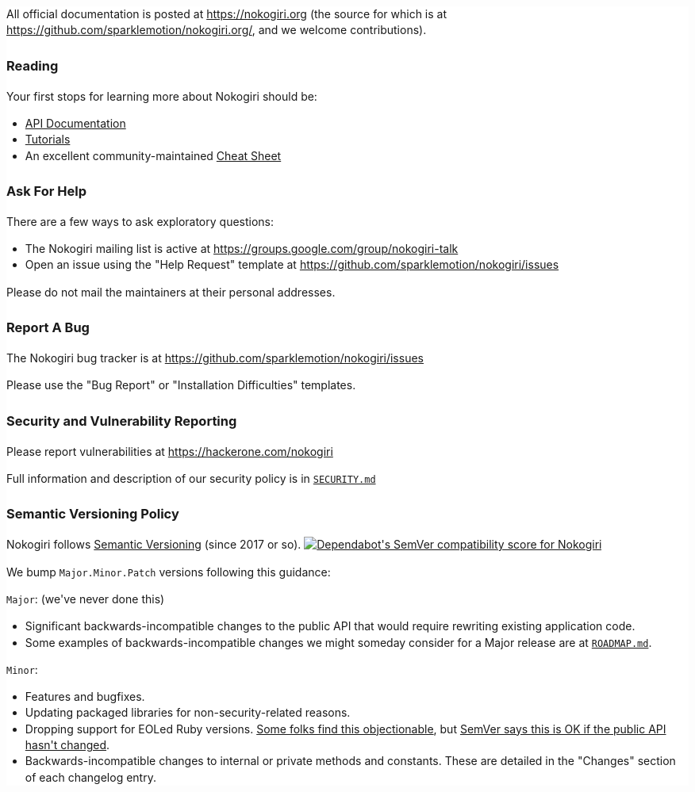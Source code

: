All official documentation is posted at https://nokogiri.org (the source for which is at https://github.com/sparklemotion/nokogiri.org/, and we welcome contributions).

### Reading

Your first stops for learning more about Nokogiri should be:

- [API Documentation](https://nokogiri.org/rdoc/index.html)
- [Tutorials](https://nokogiri.org/tutorials/toc.html)
- An excellent community-maintained [Cheat Sheet](https://github.com/sparklemotion/nokogiri/wiki/Cheat-sheet)


### Ask For Help

There are a few ways to ask exploratory questions:

- The Nokogiri mailing list is active at https://groups.google.com/group/nokogiri-talk
- Open an issue using the "Help Request" template at https://github.com/sparklemotion/nokogiri/issues

Please do not mail the maintainers at their personal addresses.


### Report A Bug

The Nokogiri bug tracker is at https://github.com/sparklemotion/nokogiri/issues

Please use the "Bug Report" or "Installation Difficulties" templates.


### Security and Vulnerability Reporting

Please report vulnerabilities at https://hackerone.com/nokogiri

Full information and description of our security policy is in [`SECURITY.md`](SECURITY.md)


### Semantic Versioning Policy

Nokogiri follows [Semantic Versioning](https://semver.org/) (since 2017 or so). [![Dependabot's SemVer compatibility score for Nokogiri](https://dependabot-badges.githubapp.com/badges/compatibility_score?dependency-name=nokogiri&package-manager=bundler&previous-version=1.11.7&new-version=1.12.5)](https://docs.github.com/en/code-security/supply-chain-security/managing-vulnerabilities-in-your-projects-dependencies/about-dependabot-security-updates#about-compatibility-scores)

We bump `Major.Minor.Patch` versions following this guidance:

`Major`: (we've never done this)

- Significant backwards-incompatible changes to the public API that would require rewriting existing application code.
- Some examples of backwards-incompatible changes we might someday consider for a Major release are at [`ROADMAP.md`](ROADMAP.md).

`Minor`:

- Features and bugfixes.
- Updating packaged libraries for non-security-related reasons.
- Dropping support for EOLed Ruby versions. [Some folks find this objectionable](https://github.com/sparklemotion/nokogiri/issues/1568), but [SemVer says this is OK if the public API hasn't changed](https://semver.org/#what-should-i-do-if-i-update-my-own-dependencies-without-changing-the-public-api).
- Backwards-incompatible changes to internal or private methods and constants. These are detailed in the "Changes" section of each changelog entry.
